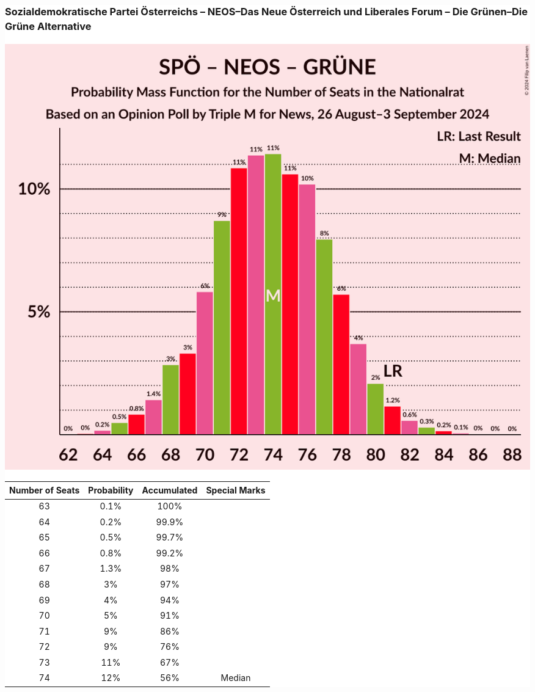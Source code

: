### Sozialdemokratische Partei Österreichs – NEOS–Das Neue Österreich und Liberales Forum – Die Grünen–Die Grüne Alternative

![Graph with seats probability mass function not yet produced](2024-09-03-TripleM-coalitions-seats-pmf-spö–neos–grüne.png "Seats Probability Mass Function")

| Number of Seats | Probability | Accumulated | Special Marks |
|:---------------:|:-----------:|:-----------:|:-------------:|
| 63 | 0.1% | 100% |  |
| 64 | 0.2% | 99.9% |  |
| 65 | 0.5% | 99.7% |  |
| 66 | 0.8% | 99.2% |  |
| 67 | 1.3% | 98% |  |
| 68 | 3% | 97% |  |
| 69 | 4% | 94% |  |
| 70 | 5% | 91% |  |
| 71 | 9% | 86% |  |
| 72 | 9% | 76% |  |
| 73 | 11% | 67% |  |
| 74 | 12% | 56% | Median |
